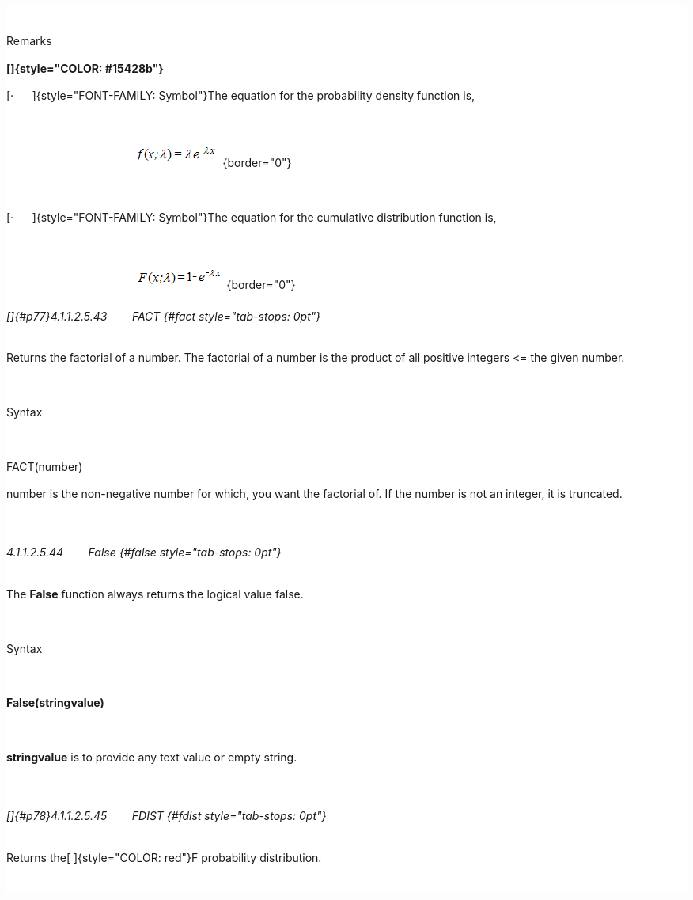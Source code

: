  

Remarks

**[]{style="COLOR: #15428b"}** 

[·      ]{style="FONT-FAMILY: Symbol"}The equation for the probability density function is,

 

                                        ![](ImagesExt/image28_58.gif){border="0"}

 

[·      ]{style="FONT-FAMILY: Symbol"}The equation for the cumulative distribution function is,

 

                                        ![](ImagesExt/image28_59.gif){border="0"}

###### []{#p77}4.1.1.2.5.43        FACT {#fact style="tab-stops: 0pt"}

Returns the factorial of a number. The factorial of a number is the product of all positive integers \<= the given number.

 

Syntax

 

FACT(number)

number is the non-negative number for which, you want the factorial of. If the number is not an integer, it is truncated.

 

###### 4.1.1.2.5.44        False {#false style="tab-stops: 0pt"}

The **False** function always returns the logical value false.

 

Syntax

 

**False(stringvalue)**

 

**stringvalue** is to provide any text value or empty string.

 

###### []{#p78}4.1.1.2.5.45        FDIST {#fdist style="tab-stops: 0pt"}

Returns the[ ]{style="COLOR: red"}F probability distribution.

 
